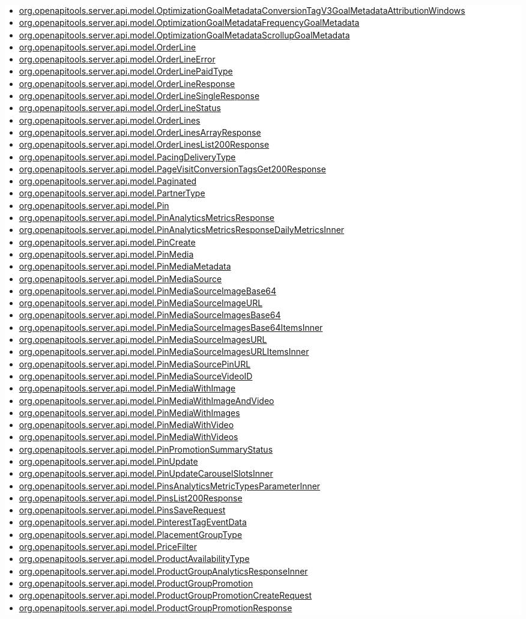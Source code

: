  - [org.openapitools.server.api.model.OptimizationGoalMetadataConversionTagV3GoalMetadataAttributionWindows](docs/OptimizationGoalMetadataConversionTagV3GoalMetadataAttributionWindows.md)
 - [org.openapitools.server.api.model.OptimizationGoalMetadataFrequencyGoalMetadata](docs/OptimizationGoalMetadataFrequencyGoalMetadata.md)
 - [org.openapitools.server.api.model.OptimizationGoalMetadataScrollupGoalMetadata](docs/OptimizationGoalMetadataScrollupGoalMetadata.md)
 - [org.openapitools.server.api.model.OrderLine](docs/OrderLine.md)
 - [org.openapitools.server.api.model.OrderLineError](docs/OrderLineError.md)
 - [org.openapitools.server.api.model.OrderLinePaidType](docs/OrderLinePaidType.md)
 - [org.openapitools.server.api.model.OrderLineResponse](docs/OrderLineResponse.md)
 - [org.openapitools.server.api.model.OrderLineSingleResponse](docs/OrderLineSingleResponse.md)
 - [org.openapitools.server.api.model.OrderLineStatus](docs/OrderLineStatus.md)
 - [org.openapitools.server.api.model.OrderLines](docs/OrderLines.md)
 - [org.openapitools.server.api.model.OrderLinesArrayResponse](docs/OrderLinesArrayResponse.md)
 - [org.openapitools.server.api.model.OrderLinesList200Response](docs/OrderLinesList200Response.md)
 - [org.openapitools.server.api.model.PacingDeliveryType](docs/PacingDeliveryType.md)
 - [org.openapitools.server.api.model.PageVisitConversionTagsGet200Response](docs/PageVisitConversionTagsGet200Response.md)
 - [org.openapitools.server.api.model.Paginated](docs/Paginated.md)
 - [org.openapitools.server.api.model.PartnerType](docs/PartnerType.md)
 - [org.openapitools.server.api.model.Pin](docs/Pin.md)
 - [org.openapitools.server.api.model.PinAnalyticsMetricsResponse](docs/PinAnalyticsMetricsResponse.md)
 - [org.openapitools.server.api.model.PinAnalyticsMetricsResponseDailyMetricsInner](docs/PinAnalyticsMetricsResponseDailyMetricsInner.md)
 - [org.openapitools.server.api.model.PinCreate](docs/PinCreate.md)
 - [org.openapitools.server.api.model.PinMedia](docs/PinMedia.md)
 - [org.openapitools.server.api.model.PinMediaMetadata](docs/PinMediaMetadata.md)
 - [org.openapitools.server.api.model.PinMediaSource](docs/PinMediaSource.md)
 - [org.openapitools.server.api.model.PinMediaSourceImageBase64](docs/PinMediaSourceImageBase64.md)
 - [org.openapitools.server.api.model.PinMediaSourceImageURL](docs/PinMediaSourceImageURL.md)
 - [org.openapitools.server.api.model.PinMediaSourceImagesBase64](docs/PinMediaSourceImagesBase64.md)
 - [org.openapitools.server.api.model.PinMediaSourceImagesBase64ItemsInner](docs/PinMediaSourceImagesBase64ItemsInner.md)
 - [org.openapitools.server.api.model.PinMediaSourceImagesURL](docs/PinMediaSourceImagesURL.md)
 - [org.openapitools.server.api.model.PinMediaSourceImagesURLItemsInner](docs/PinMediaSourceImagesURLItemsInner.md)
 - [org.openapitools.server.api.model.PinMediaSourcePinURL](docs/PinMediaSourcePinURL.md)
 - [org.openapitools.server.api.model.PinMediaSourceVideoID](docs/PinMediaSourceVideoID.md)
 - [org.openapitools.server.api.model.PinMediaWithImage](docs/PinMediaWithImage.md)
 - [org.openapitools.server.api.model.PinMediaWithImageAndVideo](docs/PinMediaWithImageAndVideo.md)
 - [org.openapitools.server.api.model.PinMediaWithImages](docs/PinMediaWithImages.md)
 - [org.openapitools.server.api.model.PinMediaWithVideo](docs/PinMediaWithVideo.md)
 - [org.openapitools.server.api.model.PinMediaWithVideos](docs/PinMediaWithVideos.md)
 - [org.openapitools.server.api.model.PinPromotionSummaryStatus](docs/PinPromotionSummaryStatus.md)
 - [org.openapitools.server.api.model.PinUpdate](docs/PinUpdate.md)
 - [org.openapitools.server.api.model.PinUpdateCarouselSlotsInner](docs/PinUpdateCarouselSlotsInner.md)
 - [org.openapitools.server.api.model.PinsAnalyticsMetricTypesParameterInner](docs/PinsAnalyticsMetricTypesParameterInner.md)
 - [org.openapitools.server.api.model.PinsList200Response](docs/PinsList200Response.md)
 - [org.openapitools.server.api.model.PinsSaveRequest](docs/PinsSaveRequest.md)
 - [org.openapitools.server.api.model.PinterestTagEventData](docs/PinterestTagEventData.md)
 - [org.openapitools.server.api.model.PlacementGroupType](docs/PlacementGroupType.md)
 - [org.openapitools.server.api.model.PriceFilter](docs/PriceFilter.md)
 - [org.openapitools.server.api.model.ProductAvailabilityType](docs/ProductAvailabilityType.md)
 - [org.openapitools.server.api.model.ProductGroupAnalyticsResponseInner](docs/ProductGroupAnalyticsResponseInner.md)
 - [org.openapitools.server.api.model.ProductGroupPromotion](docs/ProductGroupPromotion.md)
 - [org.openapitools.server.api.model.ProductGroupPromotionCreateRequest](docs/ProductGroupPromotionCreateRequest.md)
 - [org.openapitools.server.api.model.ProductGroupPromotionResponse](docs/ProductGroupPromotionResponse.md)